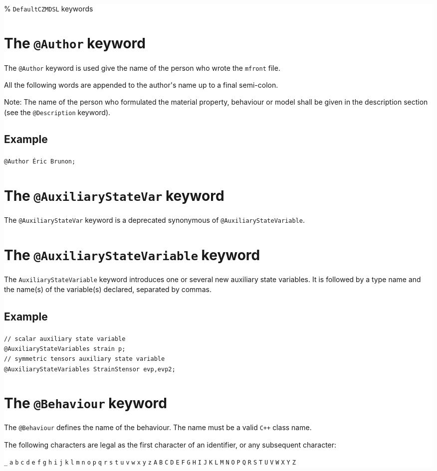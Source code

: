 % `DefaultCZMDSL` keywords


# The `@Author` keyword

The `@Author` keyword is used give the name of the person who wrote
the `mfront` file.

All the following words are appended to the author's name up to a
final semi-colon.

Note: The name of the person who formulated the material property,
behaviour or model shall be given in the description section (see the
`@Description` keyword).

## Example

~~~~ {#Author .cpp}
@Author Éric Brunon;
~~~~~~~~~~~~~~~~~~~~~~~~~~~~~~~~~~~~~~~~~~~~~~~~~



# The `@AuxiliaryStateVar` keyword

The `@AuxiliaryStateVar` keyword is a deprecated synonymous of
`@AuxiliaryStateVariable`.

# The `@AuxiliaryStateVariable` keyword

The `AuxiliaryStateVariable` keyword introduces one or several new
auxiliary state variables. It is followed by a type name and the
name(s) of the variable(s) declared, separated by commas.

## Example

~~~~{.cpp}
// scalar auxiliary state variable
@AuxiliaryStateVariables strain p;
// symmetric tensors auxiliary state variable
@AuxiliaryStateVariables StrainStensor evp,evp2;
~~~~~~~~~~~~~~~~~~~~~~~~~~~~~~

# The `@Behaviour` keyword

The `@Behaviour` defines the name of the behaviour. The name must be a
valid `C++` class name.

The following characters are legal as the first character of an
identifier, or any subsequent character:

`_` `a` `b` `c` `d` `e` `f` `g` `h` `i` `j` `k` `l` `m`
`n` `o` `p` `q` `r` `s` `t` `u` `v` `w` `x` `y` `z`
`A` `B` `C` `D` `E` `F` `G` `H` `I` `J` `K` `L` `M`
`N` `O` `P` `Q` `R` `S` `T` `U` `V` `W` `X` `Y` `Z`
